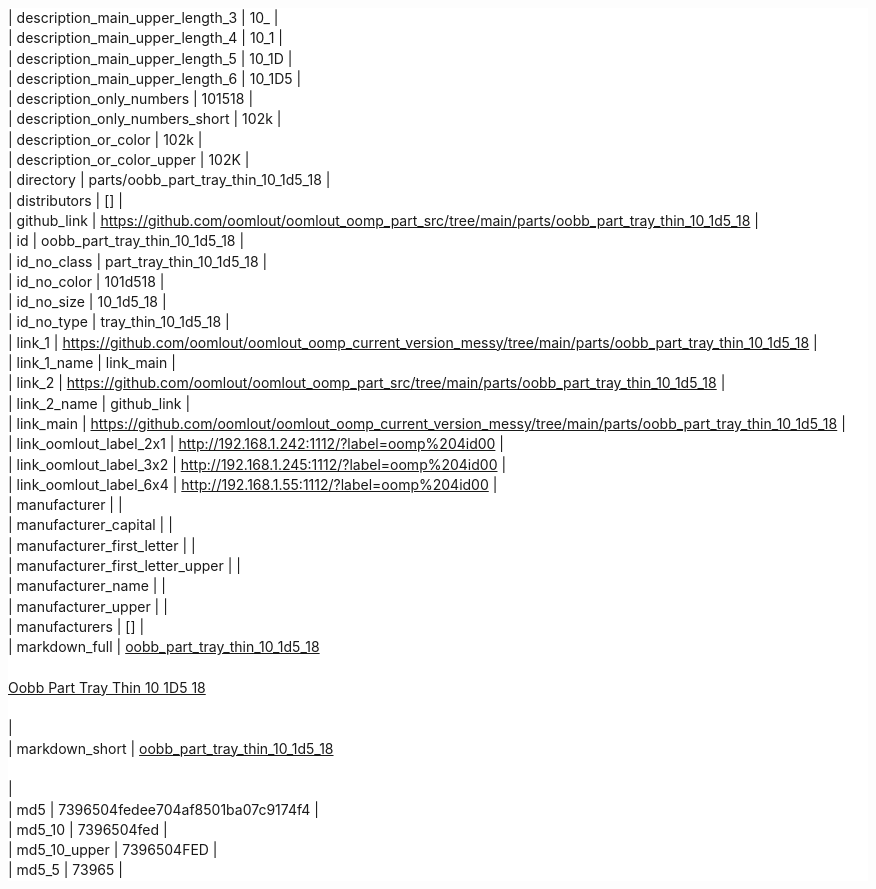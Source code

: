| description_main_upper_length_3 | 10_ |  
| description_main_upper_length_4 | 10_1 |  
| description_main_upper_length_5 | 10_1D |  
| description_main_upper_length_6 | 10_1D5 |  
| description_only_numbers | 101518 |  
| description_only_numbers_short | 102k |  
| description_or_color | 102k |  
| description_or_color_upper | 102K |  
| directory | parts/oobb_part_tray_thin_10_1d5_18 |  
| distributors | [] |  
| github_link | https://github.com/oomlout/oomlout_oomp_part_src/tree/main/parts/oobb_part_tray_thin_10_1d5_18 |  
| id | oobb_part_tray_thin_10_1d5_18 |  
| id_no_class | part_tray_thin_10_1d5_18 |  
| id_no_color | 101d518 |  
| id_no_size | 10_1d5_18 |  
| id_no_type | tray_thin_10_1d5_18 |  
| link_1 | https://github.com/oomlout/oomlout_oomp_current_version_messy/tree/main/parts/oobb_part_tray_thin_10_1d5_18 |  
| link_1_name | link_main |  
| link_2 | https://github.com/oomlout/oomlout_oomp_part_src/tree/main/parts/oobb_part_tray_thin_10_1d5_18 |  
| link_2_name | github_link |  
| link_main | https://github.com/oomlout/oomlout_oomp_current_version_messy/tree/main/parts/oobb_part_tray_thin_10_1d5_18 |  
| link_oomlout_label_2x1 | http://192.168.1.242:1112/?label=oomp%204id00 |  
| link_oomlout_label_3x2 | http://192.168.1.245:1112/?label=oomp%204id00 |  
| link_oomlout_label_6x4 | http://192.168.1.55:1112/?label=oomp%204id00 |  
| manufacturer |  |  
| manufacturer_capital |  |  
| manufacturer_first_letter |  |  
| manufacturer_first_letter_upper |  |  
| manufacturer_name |  |  
| manufacturer_upper |  |  
| manufacturers | [] |  
| markdown_full | [oobb_part_tray_thin_10_1d5_18](https://github.com/oomlout/oomlout_oomp_current_version_messy/tree/main/parts/oobb_part_tray_thin_10_1d5_18)<br>[](https://github.com/oomlout/oomlout_oomp_current_version_messy/tree/main/parts/oobb_part_tray_thin_10_1d5_18)<br>[Oobb Part Tray Thin 10 1D5 18](https://github.com/oomlout/oomlout_oomp_current_version_messy/tree/main/parts/oobb_part_tray_thin_10_1d5_18)<br><br> |  
| markdown_short | [oobb_part_tray_thin_10_1d5_18](https://github.com/oomlout/oomlout_oomp_current_version_messy/tree/main/parts/oobb_part_tray_thin_10_1d5_18)<br><br> |  
| md5 | 7396504fedee704af8501ba07c9174f4 |  
| md5_10 | 7396504fed |  
| md5_10_upper | 7396504FED |  
| md5_5 | 73965 |  